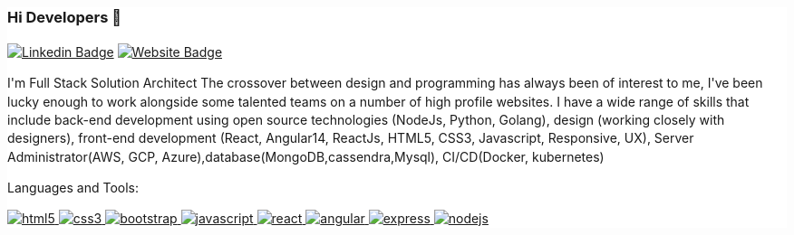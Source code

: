 
### Hi Developers 👋

[![Linkedin
Badge](https://img.shields.io/badge/-Aakash-blue?style=flat-square&logo=Linkedin&logoColor=white&link=https://www.linkedin.com/in/aakash--01629954/)](https://www.linkedin.com/in/aakash--01629954/)
[![Website Badge](https://img.shields.io/badge/WebSite-Aakash-green)](https://www.akash)

I'm
Full Stack Solution Architect
The crossover between design and programming has always been of interest to me, I've been lucky enough to work alongside
some talented teams on a number of high profile websites. I have a wide range of skills that include back-end
development using open source technologies (NodeJs, Python, Golang), design (working closely with designers), front-end
development (React, Angular14, ReactJs, HTML5, CSS3, Javascript, Responsive, UX), Server Administrator(AWS, GCP,
Azure),database(MongoDB,cassendra,Mysql), CI/CD(Docker, kubernetes)


Languages and Tools:
<div>
<a href="https://www.w3.org/html/" target="_blank" rel="noreferrer">
    <img src="https://raw.githubusercontent.com/devicons/devicon/master/icons/html5/html5-original-wordmark.svg"
        alt="html5" width="40" height="40" />
</a>
<a href="https://www.w3schools.com/css/" target="_blank" rel="noreferrer">
    <img src="https://raw.githubusercontent.com/devicons/devicon/master/icons/css3/css3-original-wordmark.svg"
        alt="css3" width="40" height="40" />
</a>
<a href="https://getbootstrap.com" target="_blank" rel="noreferrer">
    <img src="https://raw.githubusercontent.com/devicons/devicon/master/icons/bootstrap/bootstrap-plain-wordmark.svg"
        alt="bootstrap" width="40" height="41" />
</a>
<a href="https://developer.mozilla.org/en-US/docs/Web/JavaScript" target="_blank" rel="noreferrer">
    <img src="https://raw.githubusercontent.com/devicons/devicon/master/icons/javascript/javascript-original.svg"
        alt="javascript" width="40" height="40" />
</a>
<a href="https://reactjs.org/" target="_blank" rel="noreferrer">
    <img src="https://raw.githubusercontent.com/devicons/devicon/master/icons/react/react-original-wordmark.svg"
        alt="react" width="40" height="40" />
</a>
<a href="https://reactjs.org/" target="_blank" rel="noreferrer">
    <img src="https://www.vectorlogo.zone/logos/angular/angular-icon.svg" alt="angular" width="40" height="40" />
</a>

<a href="https://expressjs.com" target="_blank" rel="noreferrer">
    <img src="https://www.vectorlogo.zone/logos/expressjs/expressjs-icon.svg"
        alt="express" width="40" height="40" />
</a>  
<a href="https://nodejs.org" target="_blank" rel="noreferrer">
    <img src="https://raw.githubusercontent.com/devicons/devicon/master/icons/nodejs/nodejs-original-wordmark.svg"
        alt="nodejs" width="40" height="40" />
</a>
